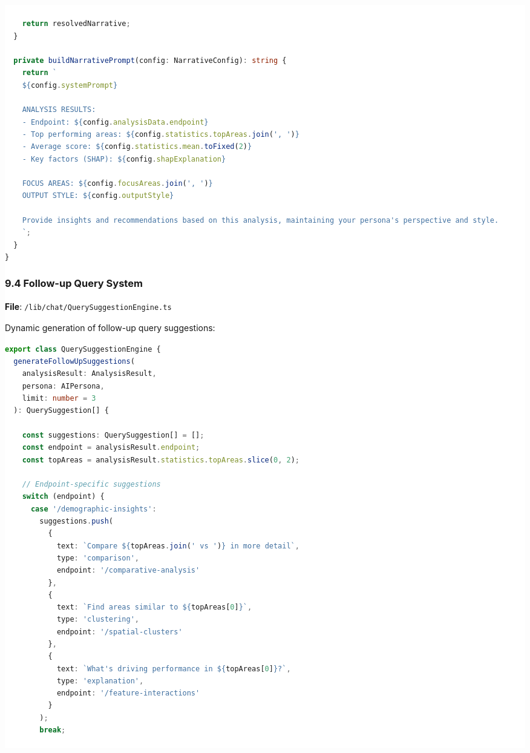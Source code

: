 ```typescript
    
    return resolvedNarrative;
  }
  
  private buildNarrativePrompt(config: NarrativeConfig): string {
    return `
    ${config.systemPrompt}
    
    ANALYSIS RESULTS:
    - Endpoint: ${config.analysisData.endpoint}
    - Top performing areas: ${config.statistics.topAreas.join(', ')}
    - Average score: ${config.statistics.mean.toFixed(2)}
    - Key factors (SHAP): ${config.shapExplanation}
    
    FOCUS AREAS: ${config.focusAreas.join(', ')}
    OUTPUT STYLE: ${config.outputStyle}
    
    Provide insights and recommendations based on this analysis, maintaining your persona's perspective and style.
    `;
  }
}
```

### 9.4 Follow-up Query System

**File**: `/lib/chat/QuerySuggestionEngine.ts`

Dynamic generation of follow-up query suggestions:

```typescript
export class QuerySuggestionEngine {
  generateFollowUpSuggestions(
    analysisResult: AnalysisResult,
    persona: AIPersona,
    limit: number = 3
  ): QuerySuggestion[] {
    
    const suggestions: QuerySuggestion[] = [];
    const endpoint = analysisResult.endpoint;
    const topAreas = analysisResult.statistics.topAreas.slice(0, 2);
    
    // Endpoint-specific suggestions
    switch (endpoint) {
      case '/demographic-insights':
        suggestions.push(
          {
            text: `Compare ${topAreas.join(' vs ')} in more detail`,
            type: 'comparison',
            endpoint: '/comparative-analysis'
          },
          {
            text: `Find areas similar to ${topAreas[0]}`,
            type: 'clustering',
            endpoint: '/spatial-clusters'  
          },
          {
            text: `What's driving performance in ${topAreas[0]}?`,
            type: 'explanation',
            endpoint: '/feature-interactions'
          }
        );
        break;
        
```

  [AIPersona.STRATEGIST]: {
  [AIPersona.TACTICIAN]: {